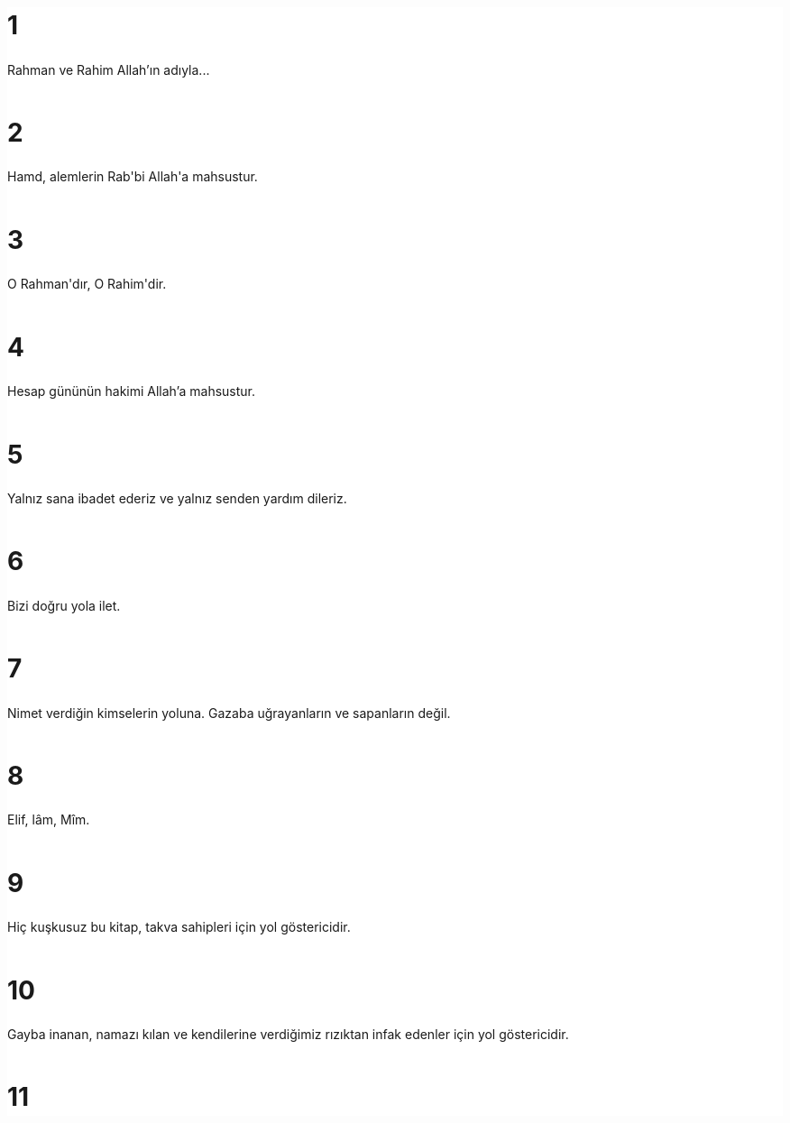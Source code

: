 

# 1

Rahman ve Rahim Allah’ın adıyla...

# 2

Hamd, alemlerin Rab'bi Allah'a mahsustur.

# 3

O Rahman'dır, O Rahim'dir.

# 4

Hesap gününün hakimi Allah’a mahsustur.

# 5

Yalnız sana ibadet ederiz ve yalnız senden yardım dileriz.

# 6

Bizi doğru yola ilet.

# 7

Nimet verdiğin kimselerin yoluna. Gazaba uğrayanların ve sapanların değil.

# 8

Elif, lâm, Mîm.

# 9

Hiç kuşkusuz bu kitap, takva sahipleri için yol göstericidir.

# 10

Gayba inanan, namazı kılan ve kendilerine verdiğimiz rızıktan infak edenler için yol göstericidir.

# 11
